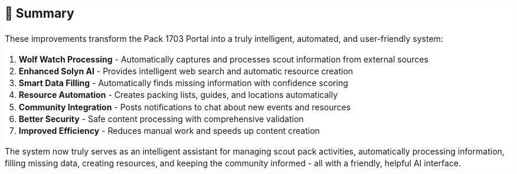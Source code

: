 
## 🎉 Summary

These improvements transform the Pack 1703 Portal into a truly intelligent, automated, and user-friendly system:

1. **Wolf Watch Processing** - Automatically captures and processes scout information from external sources
2. **Enhanced Solyn AI** - Provides intelligent web search and automatic resource creation
3. **Smart Data Filling** - Automatically finds missing information with confidence scoring
4. **Resource Automation** - Creates packing lists, guides, and locations automatically
5. **Community Integration** - Posts notifications to chat about new events and resources
6. **Better Security** - Safe content processing with comprehensive validation
7. **Improved Efficiency** - Reduces manual work and speeds up content creation

The system now truly serves as an intelligent assistant for managing scout pack activities, automatically processing information, filling missing data, creating resources, and keeping the community informed - all with a friendly, helpful AI interface.
